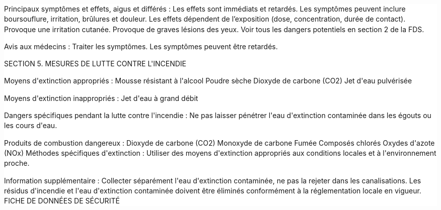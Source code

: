 Principaux symptômes et 
effets, aigus et différés 
: Les effets sont immédiats et retardés. 
Les symptômes peuvent inclure boursouflure, irritation, 
brûlures et douleur. 
Les effets dépendent de l’exposition (dose, concentration, 
durée de contact). 
Provoque une irritation cutanée. 
Provoque de graves lésions des yeux. 
Voir tous les dangers potentiels en section 2 de la FDS. 
 
Avis aux médecins 
: Traiter les symptômes.  Les symptômes peuvent être 
retardés. 
 
 
 
SECTION 5. MESURES DE LUTTE CONTRE L'INCENDIE 
 
Moyens d'extinction 
appropriés 
: Mousse résistant à l'alcool 
Poudre sèche 
Dioxyde de carbone (CO2) 
Jet d'eau pulvérisée 
 
Moyens d'extinction 
inappropriés 
: Jet d'eau à grand débit 
 
 
Dangers spécifiques pendant 
la lutte contre l'incendie 
: Ne pas laisser pénétrer l'eau d'extinction contaminée dans les 
égouts ou les cours d'eau. 
 
 
Produits de combustion 
dangereux 
:  Dioxyde de carbone (CO2) 
Monoxyde de carbone 
Fumée 
Composés chlorés 
Oxydes d'azote (NOx) 
Méthodes spécifiques 
d'extinction 
: Utiliser des moyens d'extinction appropriés aux conditions 
locales et à l'environnement proche. 
 
Information supplémentaire 
: Collecter séparément l'eau d'extinction contaminée, ne pas la 
rejeter dans les canalisations. 
Les résidus d'incendie et l'eau d'extinction contaminée doivent 
être éliminés conformément à la réglementation locale en 
vigueur. 
FICHE DE DONNÉES DE SÉCURITÉ 
 